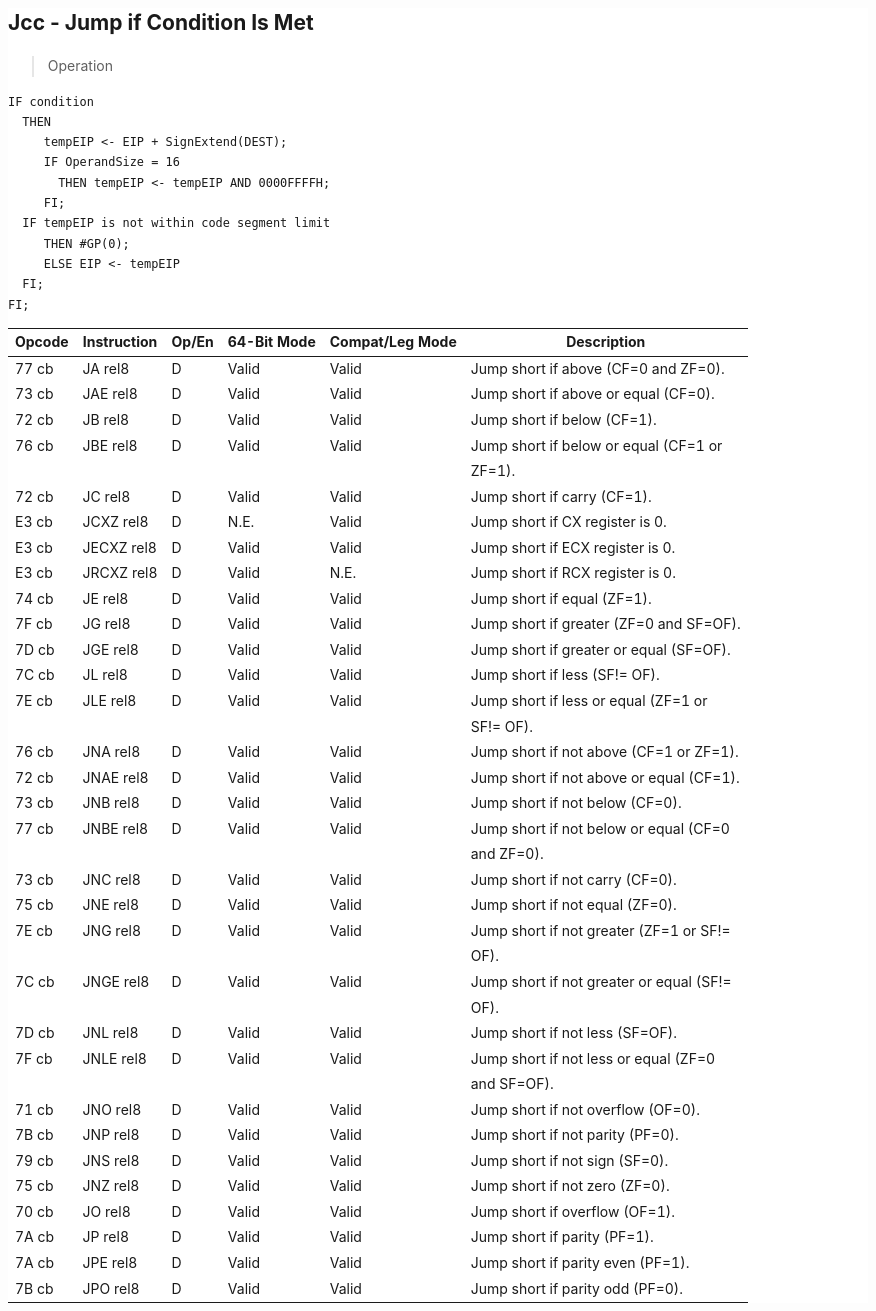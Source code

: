 ## Jcc - Jump if Condition Is Met

> Operation

``` slim
IF condition
  THEN
     tempEIP <- EIP + SignExtend(DEST);
     IF OperandSize = 16
       THEN tempEIP <- tempEIP AND 0000FFFFH;
     FI;
  IF tempEIP is not within code segment limit
     THEN #GP(0);
     ELSE EIP <- tempEIP
  FI;
FI;

```

 Opcode  | Instruction| Op/En| 64-Bit Mode| Compat/Leg Mode| Description                                 
 ---  | --- | --- | --- | --- | ---
 77 cb   | JA rel8    | D    | Valid      | Valid          | Jump short if above (CF=0 and ZF=0).        
 73 cb   | JAE rel8   | D    | Valid      | Valid          | Jump short if above or equal (CF=0).        
 72 cb   | JB rel8    | D    | Valid      | Valid          | Jump short if below (CF=1).                 
 76 cb   | JBE rel8   | D    | Valid      | Valid          | Jump short if below or equal (CF=1 or       
         |            |      |            |                | ZF=1).                                      
 72 cb   | JC rel8    | D    | Valid      | Valid          | Jump short if carry (CF=1).                 
 E3 cb   | JCXZ rel8  | D    | N.E.       | Valid          | Jump short if CX register is 0.             
 E3 cb   | JECXZ rel8 | D    | Valid      | Valid          | Jump short if ECX register is 0.            
 E3 cb   | JRCXZ rel8 | D    | Valid      | N.E.           | Jump short if RCX register is 0.            
 74 cb   | JE rel8    | D    | Valid      | Valid          | Jump short if equal (ZF=1).                 
 7F cb   | JG rel8    | D    | Valid      | Valid          | Jump short if greater (ZF=0 and SF=OF).     
 7D cb   | JGE rel8   | D    | Valid      | Valid          | Jump short if greater or equal (SF=OF).     
 7C cb   | JL rel8    | D    | Valid      | Valid          | Jump short if less (SF!= OF).                
 7E cb   | JLE rel8   | D    | Valid      | Valid          | Jump short if less or equal (ZF=1 or        
         |            |      |            |                | SF!= OF).                                    
 76 cb   | JNA rel8   | D    | Valid      | Valid          | Jump short if not above (CF=1 or ZF=1).     
 72 cb   | JNAE rel8  | D    | Valid      | Valid          | Jump short if not above or equal (CF=1).    
 73 cb   | JNB rel8   | D    | Valid      | Valid          | Jump short if not below (CF=0).             
 77 cb   | JNBE rel8  | D    | Valid      | Valid          | Jump short if not below or equal (CF=0      
         |            |      |            |                | and ZF=0).                                  
 73 cb   | JNC rel8   | D    | Valid      | Valid          | Jump short if not carry (CF=0).             
 75 cb   | JNE rel8   | D    | Valid      | Valid          | Jump short if not equal (ZF=0).             
 7E cb   | JNG rel8   | D    | Valid      | Valid          | Jump short if not greater (ZF=1 or SF!=      
         |            |      |            |                | OF).                                        
 7C cb   | JNGE rel8  | D    | Valid      | Valid          | Jump short if not greater or equal (SF!=     
         |            |      |            |                | OF).                                        
 7D cb   | JNL rel8   | D    | Valid      | Valid          | Jump short if not less (SF=OF).             
 7F cb   | JNLE rel8  | D    | Valid      | Valid          | Jump short if not less or equal (ZF=0       
         |            |      |            |                | and SF=OF).                                 
 71 cb   | JNO rel8   | D    | Valid      | Valid          | Jump short if not overflow (OF=0).          
 7B cb   | JNP rel8   | D    | Valid      | Valid          | Jump short if not parity (PF=0).            
 79 cb   | JNS rel8   | D    | Valid      | Valid          | Jump short if not sign (SF=0).              
 75 cb   | JNZ rel8   | D    | Valid      | Valid          | Jump short if not zero (ZF=0).              
 70 cb   | JO rel8    | D    | Valid      | Valid          | Jump short if overflow (OF=1).              
 7A cb   | JP rel8    | D    | Valid      | Valid          | Jump short if parity (PF=1).                
 7A cb   | JPE rel8   | D    | Valid      | Valid          | Jump short if parity even (PF=1).           
 7B cb   | JPO rel8   | D    | Valid      | Valid          | Jump short if parity odd (PF=0).            